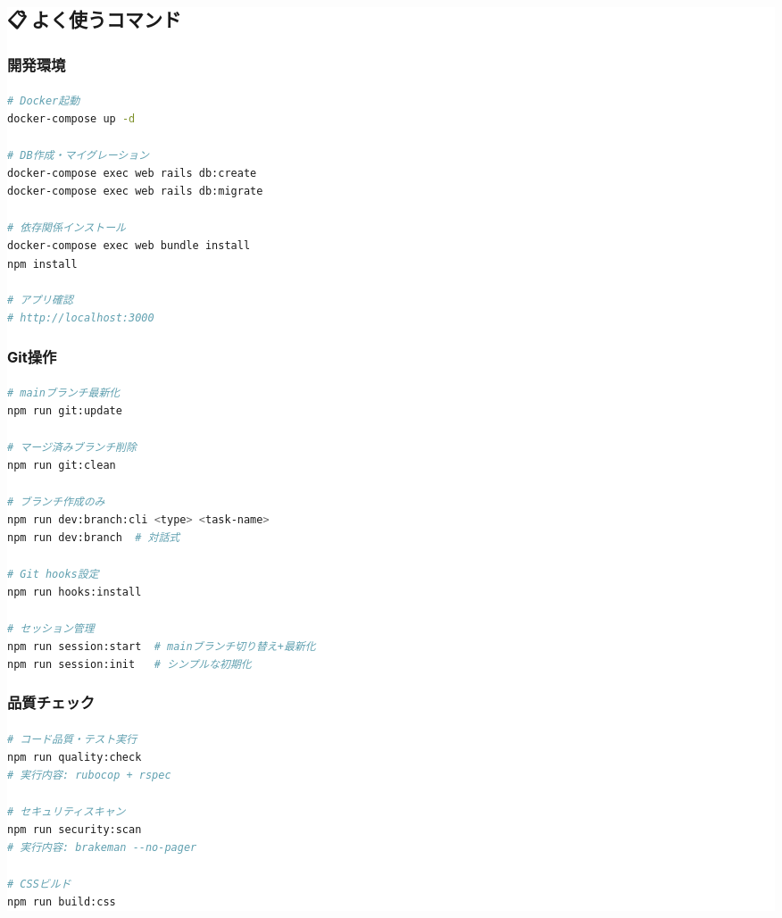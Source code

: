 ## 📋 よく使うコマンド

### 開発環境
```bash
# Docker起動
docker-compose up -d

# DB作成・マイグレーション
docker-compose exec web rails db:create
docker-compose exec web rails db:migrate

# 依存関係インストール
docker-compose exec web bundle install
npm install

# アプリ確認
# http://localhost:3000
```

### Git操作
```bash
# mainブランチ最新化
npm run git:update

# マージ済みブランチ削除
npm run git:clean

# ブランチ作成のみ
npm run dev:branch:cli <type> <task-name>
npm run dev:branch  # 対話式

# Git hooks設定
npm run hooks:install

# セッション管理
npm run session:start  # mainブランチ切り替え+最新化
npm run session:init   # シンプルな初期化
```

### 品質チェック
```bash
# コード品質・テスト実行
npm run quality:check
# 実行内容: rubocop + rspec

# セキュリティスキャン
npm run security:scan
# 実行内容: brakeman --no-pager

# CSSビルド
npm run build:css
```
